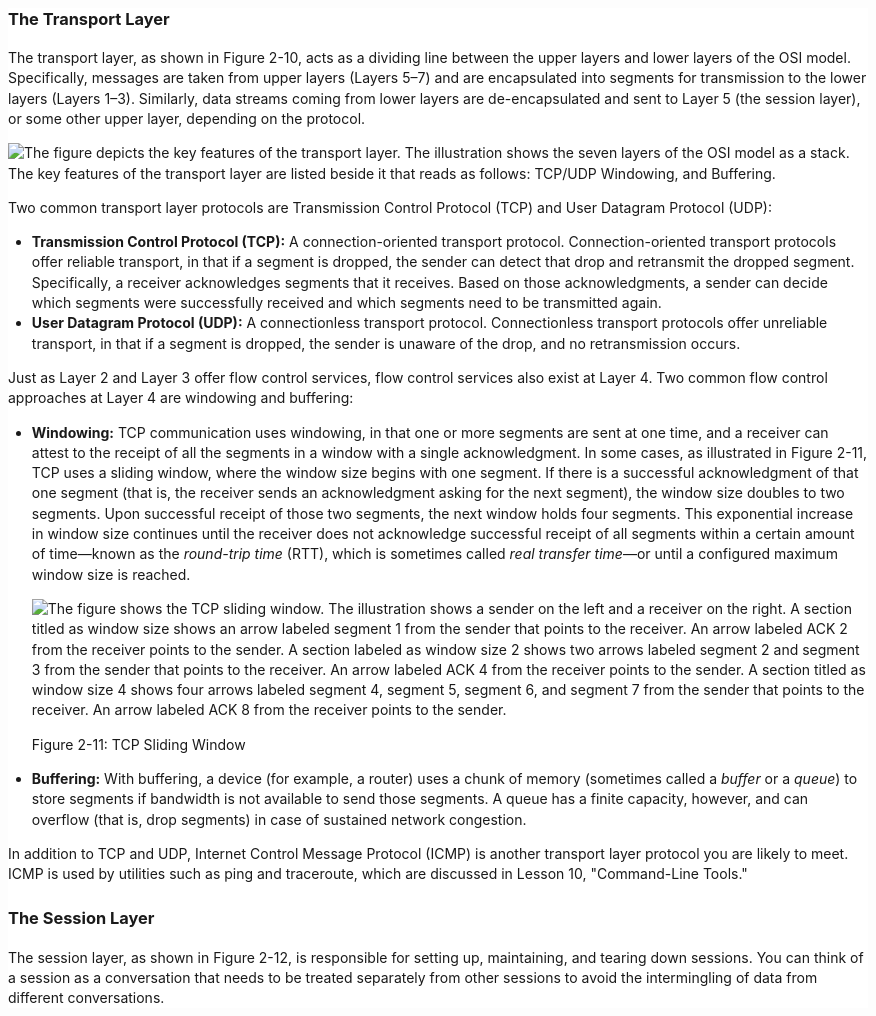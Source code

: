 ### The Transport Layer
The transport layer, as shown in Figure 2-10, acts as a dividing line between the upper layers and lower layers of the OSI model. Specifically, messages are taken from upper layers (Layers 5–7) and are encapsulated into segments for transmission to the lower layers (Layers 1–3). Similarly, data streams coming from lower layers are de-encapsulated and sent to Layer 5 (the session layer), or some other upper layer, depending on the protocol.  
  

![The figure depicts the key features of the transport layer. The illustration shows the seven layers of the OSI model as a stack. The key features of the transport layer are listed beside it that reads as follows: TCP/UDP Windowing, and Buffering.](https://s3.amazonaws.com/jigyaasa_content_static/Image2/02fig10.jpg)

Two common transport layer protocols are Transmission Control Protocol (TCP) and User Datagram Protocol (UDP):

- **Transmission Control Protocol (TCP):** A connection-oriented transport protocol. Connection-oriented transport protocols offer reliable transport, in that if a segment is dropped, the sender can detect that drop and retransmit the dropped segment. Specifically, a receiver acknowledges segments that it receives. Based on those acknowledgments, a sender can decide which segments were successfully received and which segments need to be transmitted again.
- **User Datagram Protocol (UDP):** A connectionless transport protocol. Connectionless transport protocols offer unreliable transport, in that if a segment is dropped, the sender is unaware of the drop, and no retransmission occurs.

Just as Layer 2 and Layer 3 offer flow control services, flow control services also exist at Layer 4. Two common flow control approaches at Layer 4 are windowing and buffering:

- **Windowing:** TCP communication uses windowing, in that one or more segments are sent at one time, and a receiver can attest to the receipt of all the segments in a window with a single acknowledgment. In some cases, as illustrated in Figure 2-11, TCP uses a sliding window, where the window size begins with one segment. If there is a successful acknowledgment of that one segment (that is, the receiver sends an acknowledgment asking for the next segment), the window size doubles to two segments. Upon successful receipt of those two segments, the next window holds four segments. This exponential increase in window size continues until the receiver does not acknowledge successful receipt of all segments within a certain amount of time—known as the _round-trip time_ (RTT), which is sometimes called _real transfer time_—or until a configured maximum window size is reached.  
      
    
    ![The figure shows the TCP sliding window. The illustration shows a sender on the left and a receiver on the right. A section titled as window size shows an arrow labeled segment 1 from the sender that points to the receiver. An arrow labeled ACK 2 from the receiver points to the sender. A section labeled as window size 2 shows two arrows labeled segment 2 and segment 3 from the sender that points to the receiver. An arrow labeled ACK 4 from the receiver points to the sender. A section titled as window size 4 shows four arrows labeled segment 4, segment 5, segment 6, and segment 7 from the sender that points to the receiver. An arrow labeled ACK 8 from the receiver points to the sender.](https://s3.amazonaws.com/jigyaasa_content_static/Image2/02fig11.jpg)
    
    Figure 2-11: TCP Sliding Window
    
- **Buffering:** With buffering, a device (for example, a router) uses a chunk of memory (sometimes called a _buffer_ or a _queue_) to store segments if bandwidth is not available to send those segments. A queue has a finite capacity, however, and can overflow (that is, drop segments) in case of sustained network congestion.

In addition to TCP and UDP, Internet Control Message Protocol (ICMP) is another transport layer protocol you are likely to meet. ICMP is used by utilities such as ping and traceroute, which are discussed in Lesson 10, "Command-Line Tools."

### The Session Layer
The session layer, as shown in Figure 2-12, is responsible for setting up, maintaining, and tearing down sessions. You can think of a session as a conversation that needs to be treated separately from other sessions to avoid the intermingling of data from different conversations.  
